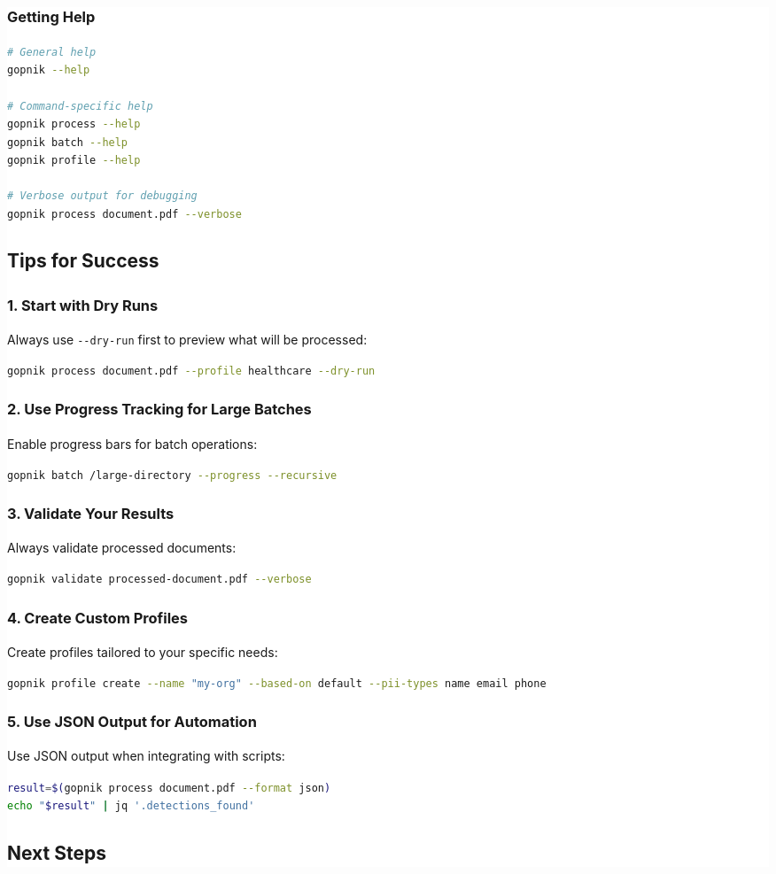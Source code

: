 ### Getting Help

```bash
# General help
gopnik --help

# Command-specific help
gopnik process --help
gopnik batch --help
gopnik profile --help

# Verbose output for debugging
gopnik process document.pdf --verbose
```

## Tips for Success

### 1. Start with Dry Runs
Always use `--dry-run` first to preview what will be processed:

```bash
gopnik process document.pdf --profile healthcare --dry-run
```

### 2. Use Progress Tracking for Large Batches
Enable progress bars for batch operations:

```bash
gopnik batch /large-directory --progress --recursive
```

### 3. Validate Your Results
Always validate processed documents:

```bash
gopnik validate processed-document.pdf --verbose
```

### 4. Create Custom Profiles
Create profiles tailored to your specific needs:

```bash
gopnik profile create --name "my-org" --based-on default --pii-types name email phone
```

### 5. Use JSON Output for Automation
Use JSON output when integrating with scripts:

```bash
result=$(gopnik process document.pdf --format json)
echo "$result" | jq '.detections_found'
```

## Next Steps
